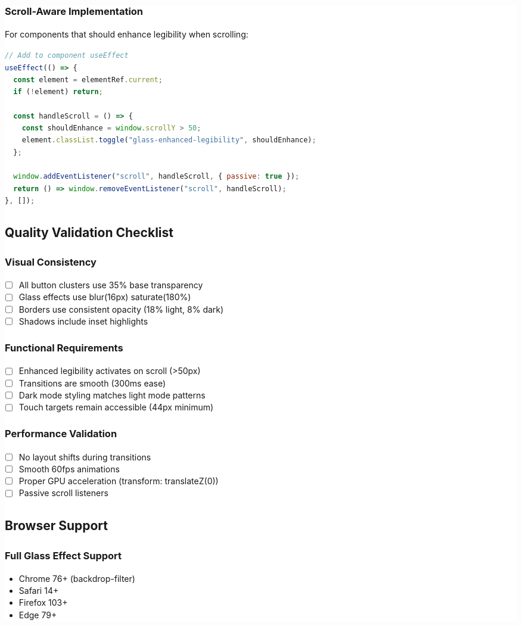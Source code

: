 ### Scroll-Aware Implementation

For components that should enhance legibility when scrolling:

```javascript
// Add to component useEffect
useEffect(() => {
  const element = elementRef.current;
  if (!element) return;

  const handleScroll = () => {
    const shouldEnhance = window.scrollY > 50;
    element.classList.toggle("glass-enhanced-legibility", shouldEnhance);
  };

  window.addEventListener("scroll", handleScroll, { passive: true });
  return () => window.removeEventListener("scroll", handleScroll);
}, []);
```

## Quality Validation Checklist

### Visual Consistency

- [ ] All button clusters use 35% base transparency
- [ ] Glass effects use blur(16px) saturate(180%)
- [ ] Borders use consistent opacity (18% light, 8% dark)
- [ ] Shadows include inset highlights

### Functional Requirements

- [ ] Enhanced legibility activates on scroll (>50px)
- [ ] Transitions are smooth (300ms ease)
- [ ] Dark mode styling matches light mode patterns
- [ ] Touch targets remain accessible (44px minimum)

### Performance Validation

- [ ] No layout shifts during transitions
- [ ] Smooth 60fps animations
- [ ] Proper GPU acceleration (transform: translateZ(0))
- [ ] Passive scroll listeners

## Browser Support

### Full Glass Effect Support

- Chrome 76+ (backdrop-filter)
- Safari 14+
- Firefox 103+
- Edge 79+
